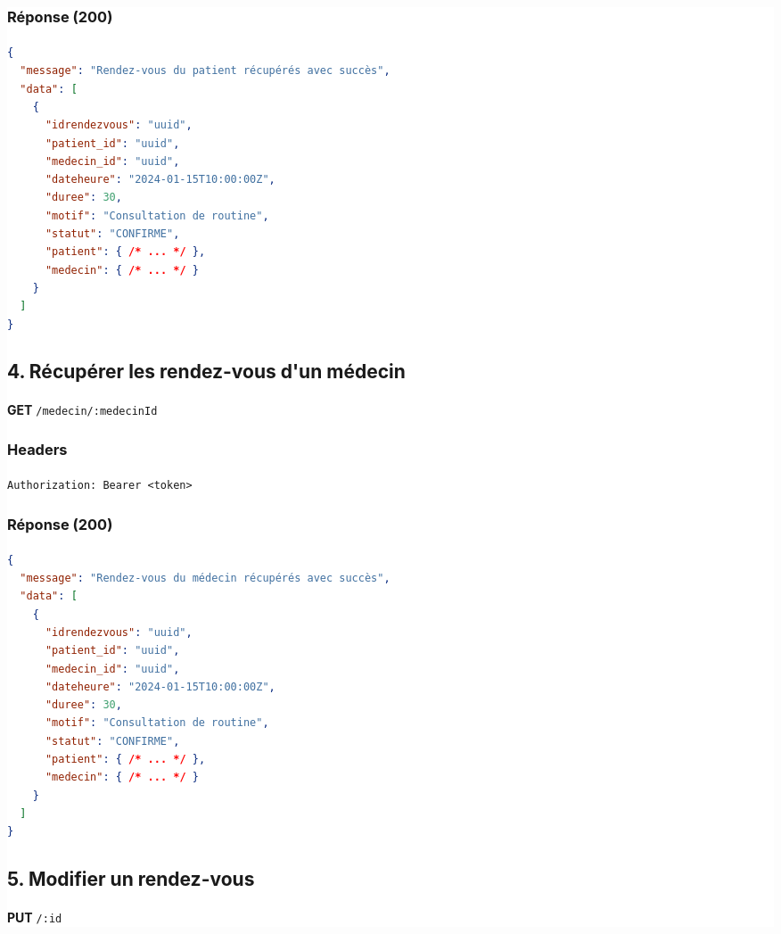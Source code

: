 ### Réponse (200)
```json
{
  "message": "Rendez-vous du patient récupérés avec succès",
  "data": [
    {
      "idrendezvous": "uuid",
      "patient_id": "uuid",
      "medecin_id": "uuid",
      "dateheure": "2024-01-15T10:00:00Z",
      "duree": 30,
      "motif": "Consultation de routine",
      "statut": "CONFIRME",
      "patient": { /* ... */ },
      "medecin": { /* ... */ }
    }
  ]
}
```

## 4. Récupérer les rendez-vous d'un médecin
**GET** `/medecin/:medecinId`

### Headers
```
Authorization: Bearer <token>
```

### Réponse (200)
```json
{
  "message": "Rendez-vous du médecin récupérés avec succès",
  "data": [
    {
      "idrendezvous": "uuid",
      "patient_id": "uuid",
      "medecin_id": "uuid",
      "dateheure": "2024-01-15T10:00:00Z",
      "duree": 30,
      "motif": "Consultation de routine",
      "statut": "CONFIRME",
      "patient": { /* ... */ },
      "medecin": { /* ... */ }
    }
  ]
}
```

## 5. Modifier un rendez-vous
**PUT** `/:id`

